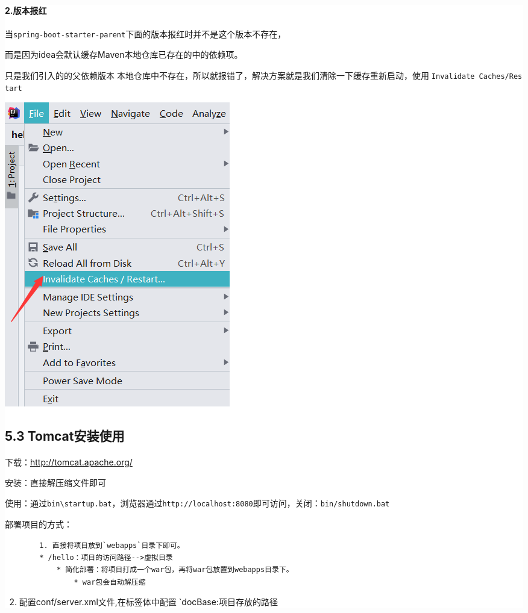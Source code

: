 

#### 2.版本报红

当`spring-boot-starter-parent`下面的版本报红时并不是这个版本不存在，

而是因为idea会默认缓存Maven本地仓库已存在的中的依赖项。

只是我们引入的的父依赖版本 本地仓库中不存在，所以就报错了，解决方案就是我们清除一下缓存重新启动，使用 `Invalidate Caches/Restart`

![](img/Maven/5.2.png)

## 5.3 Tomcat安装使用

下载：http://tomcat.apache.org/

安装：直接解压缩文件即可

使用：通过`bin\startup.bat`，浏览器通过`http://localhost:8080`即可访问，关闭：`bin/shutdown.bat`

部署项目的方式：

   			1. 直接将项目放到`webapps`目录下即可。
   	        * /hello：项目的访问路径-->虚拟目录
   	            * 简化部署：将项目打成一个war包，再将war包放置到webapps目录下。
   	                * war包会自动解压缩

  2. 配置conf/server.xml文件,在<Host>标签体中配置
     <Context docBase="D:\hello" path="/hehe" />`docBase:项目存放的路径
